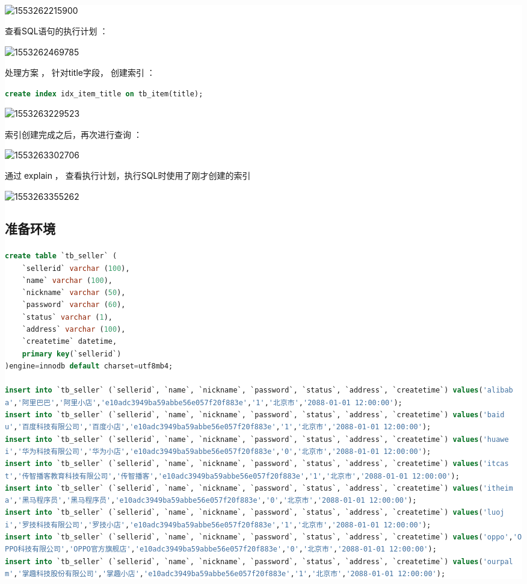 ![1553262215900](https://gitee.com/hnistzdk/picture/raw/master/images/202203011854273.png) 

查看SQL语句的执行计划 ： 

![1553262469785](https://gitee.com/hnistzdk/picture/raw/master/images/202203011854941.png) 



处理方案 ， 针对title字段， 创建索引 ： 

```sql
create index idx_item_title on tb_item(title);
```

![1553263229523](https://gitee.com/hnistzdk/picture/raw/master/images/202203011854682.png) 



索引创建完成之后，再次进行查询 ： 

![1553263302706](https://gitee.com/hnistzdk/picture/raw/master/images/202203011854065.png) 

通过 explain ， 查看执行计划，执行SQL时使用了刚才创建的索引 

![1553263355262](https://gitee.com/hnistzdk/picture/raw/master/images/202203011854912.png) 



## 准备环境

```sql
create table `tb_seller` (
	`sellerid` varchar (100),
	`name` varchar (100),
	`nickname` varchar (50),
	`password` varchar (60),
	`status` varchar (1),
	`address` varchar (100),
	`createtime` datetime,
    primary key(`sellerid`)
)engine=innodb default charset=utf8mb4; 

insert into `tb_seller` (`sellerid`, `name`, `nickname`, `password`, `status`, `address`, `createtime`) values('alibaba','阿里巴巴','阿里小店','e10adc3949ba59abbe56e057f20f883e','1','北京市','2088-01-01 12:00:00');
insert into `tb_seller` (`sellerid`, `name`, `nickname`, `password`, `status`, `address`, `createtime`) values('baidu','百度科技有限公司','百度小店','e10adc3949ba59abbe56e057f20f883e','1','北京市','2088-01-01 12:00:00');
insert into `tb_seller` (`sellerid`, `name`, `nickname`, `password`, `status`, `address`, `createtime`) values('huawei','华为科技有限公司','华为小店','e10adc3949ba59abbe56e057f20f883e','0','北京市','2088-01-01 12:00:00');
insert into `tb_seller` (`sellerid`, `name`, `nickname`, `password`, `status`, `address`, `createtime`) values('itcast','传智播客教育科技有限公司','传智播客','e10adc3949ba59abbe56e057f20f883e','1','北京市','2088-01-01 12:00:00');
insert into `tb_seller` (`sellerid`, `name`, `nickname`, `password`, `status`, `address`, `createtime`) values('itheima','黑马程序员','黑马程序员','e10adc3949ba59abbe56e057f20f883e','0','北京市','2088-01-01 12:00:00');
insert into `tb_seller` (`sellerid`, `name`, `nickname`, `password`, `status`, `address`, `createtime`) values('luoji','罗技科技有限公司','罗技小店','e10adc3949ba59abbe56e057f20f883e','1','北京市','2088-01-01 12:00:00');
insert into `tb_seller` (`sellerid`, `name`, `nickname`, `password`, `status`, `address`, `createtime`) values('oppo','OPPO科技有限公司','OPPO官方旗舰店','e10adc3949ba59abbe56e057f20f883e','0','北京市','2088-01-01 12:00:00');
insert into `tb_seller` (`sellerid`, `name`, `nickname`, `password`, `status`, `address`, `createtime`) values('ourpalm','掌趣科技股份有限公司','掌趣小店','e10adc3949ba59abbe56e057f20f883e','1','北京市','2088-01-01 12:00:00');
```